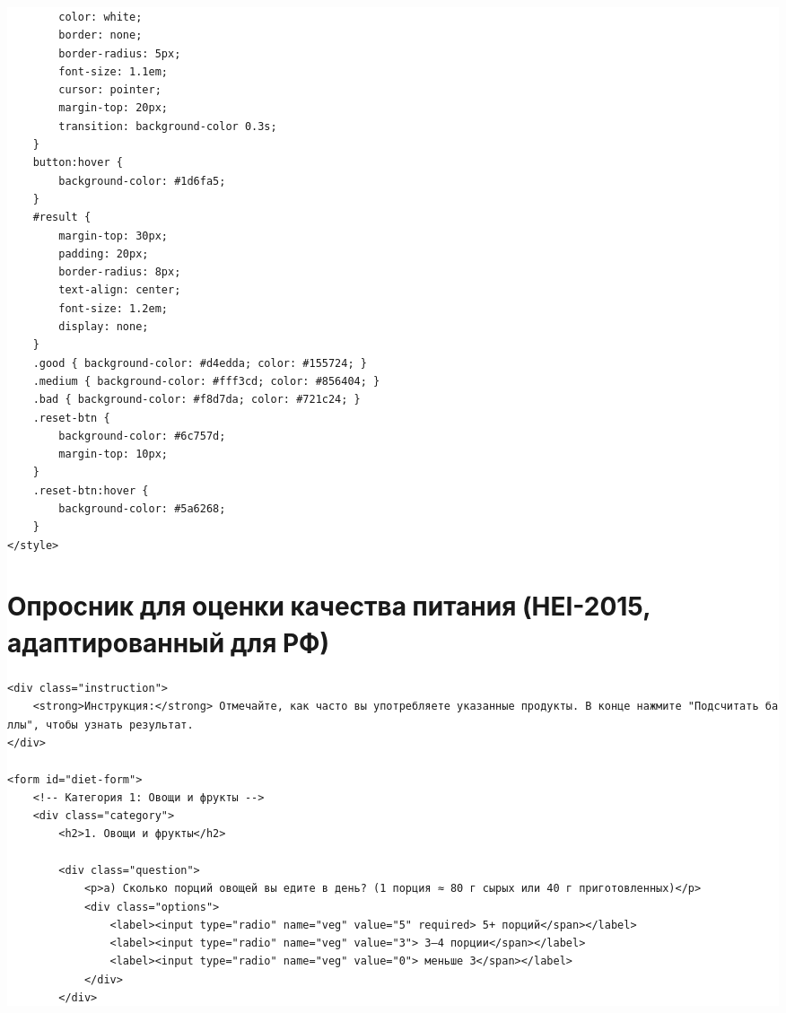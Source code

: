             color: white;
            border: none;
            border-radius: 5px;
            font-size: 1.1em;
            cursor: pointer;
            margin-top: 20px;
            transition: background-color 0.3s;
        }
        button:hover {
            background-color: #1d6fa5;
        }
        #result {
            margin-top: 30px;
            padding: 20px;
            border-radius: 8px;
            text-align: center;
            font-size: 1.2em;
            display: none;
        }
        .good { background-color: #d4edda; color: #155724; }
        .medium { background-color: #fff3cd; color: #856404; }
        .bad { background-color: #f8d7da; color: #721c24; }
        .reset-btn {
            background-color: #6c757d;
            margin-top: 10px;
        }
        .reset-btn:hover {
            background-color: #5a6268;
        }
    </style>
</head>
<body>
    <h1>Опросник для оценки качества питания (HEI-2015, адаптированный для РФ)</h1>

    <div class="instruction">
        <strong>Инструкция:</strong> Отмечайте, как часто вы употребляете указанные продукты. В конце нажмите "Подсчитать баллы", чтобы узнать результат.
    </div>

    <form id="diet-form">
        <!-- Категория 1: Овощи и фрукты -->
        <div class="category">
            <h2>1. Овощи и фрукты</h2>
            
            <div class="question">
                <p>а) Сколько порций овощей вы едите в день? (1 порция ≈ 80 г сырых или 40 г приготовленных)</p>
                <div class="options">
                    <label><input type="radio" name="veg" value="5" required> 5+ порций</span></label>
                    <label><input type="radio" name="veg" value="3"> 3–4 порции</span></label>
                    <label><input type="radio" name="veg" value="0"> меньше 3</span></label>
                </div>
            </div>
            